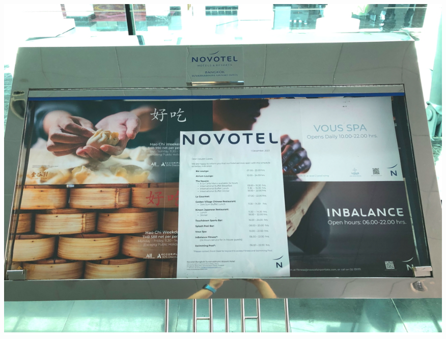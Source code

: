 <a href="20231229_047.JPG" data-lightbox="abc"><img src="20231229_047.JPG" alt="サンプル画像" width="900" /></a>